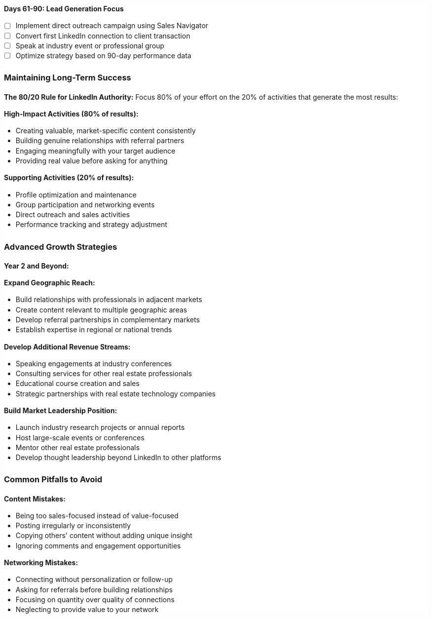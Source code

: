 **Days 61-90: Lead Generation Focus**
- [ ] Implement direct outreach campaign using Sales Navigator
- [ ] Convert first LinkedIn connection to client transaction
- [ ] Speak at industry event or professional group
- [ ] Optimize strategy based on 90-day performance data

### Maintaining Long-Term Success

**The 80/20 Rule for LinkedIn Authority:**
Focus 80% of your effort on the 20% of activities that generate the most results:

**High-Impact Activities (80% of results):**
- Creating valuable, market-specific content consistently
- Building genuine relationships with referral partners
- Engaging meaningfully with your target audience
- Providing real value before asking for anything

**Supporting Activities (20% of results):**
- Profile optimization and maintenance
- Group participation and networking events
- Direct outreach and sales activities
- Performance tracking and strategy adjustment

### Advanced Growth Strategies

**Year 2 and Beyond:**

**Expand Geographic Reach:**
- Build relationships with professionals in adjacent markets
- Create content relevant to multiple geographic areas
- Develop referral partnerships in complementary markets
- Establish expertise in regional or national trends

**Develop Additional Revenue Streams:**
- Speaking engagements at industry conferences
- Consulting services for other real estate professionals
- Educational course creation and sales
- Strategic partnerships with real estate technology companies

**Build Market Leadership Position:**
- Launch industry research projects or annual reports
- Host large-scale events or conferences
- Mentor other real estate professionals
- Develop thought leadership beyond LinkedIn to other platforms

### Common Pitfalls to Avoid

**Content Mistakes:**
- Being too sales-focused instead of value-focused
- Posting irregularly or inconsistently
- Copying others' content without adding unique insight
- Ignoring comments and engagement opportunities

**Networking Mistakes:**
- Connecting without personalization or follow-up
- Asking for referrals before building relationships
- Focusing on quantity over quality of connections
- Neglecting to provide value to your network

